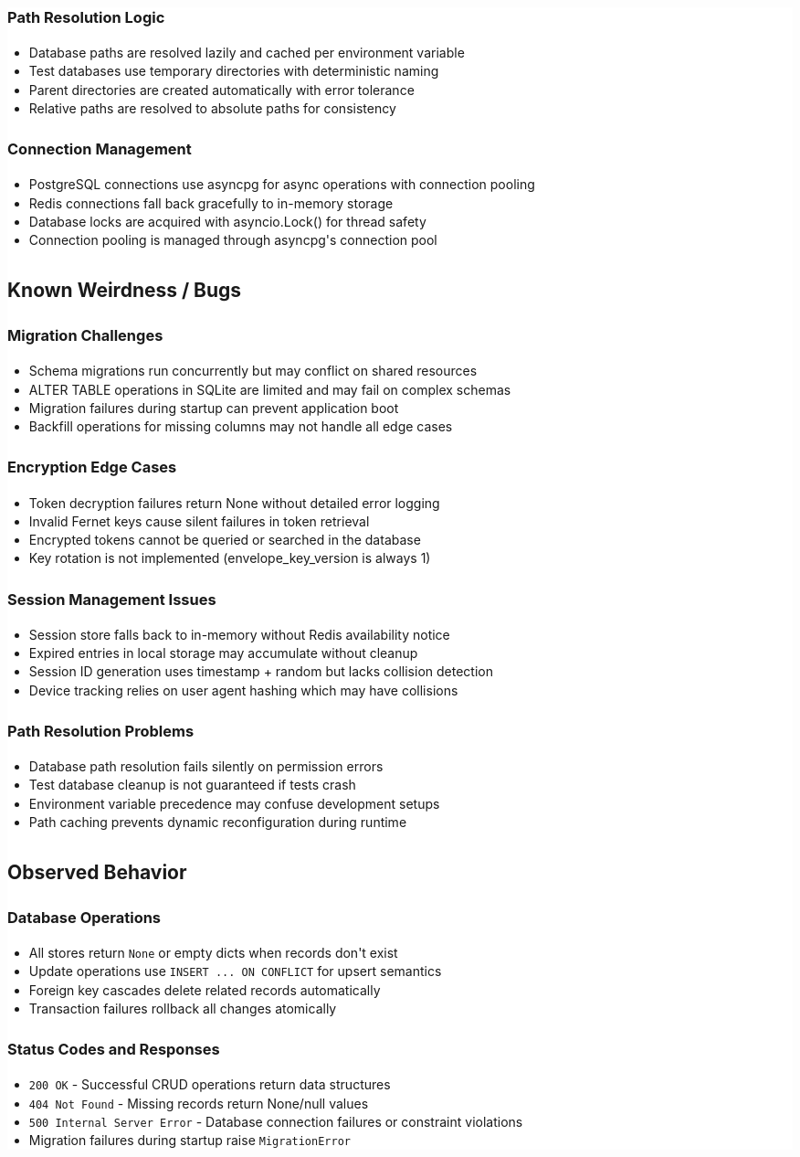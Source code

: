 ### Path Resolution Logic
- Database paths are resolved lazily and cached per environment variable
- Test databases use temporary directories with deterministic naming
- Parent directories are created automatically with error tolerance
- Relative paths are resolved to absolute paths for consistency

### Connection Management
- PostgreSQL connections use asyncpg for async operations with connection pooling
- Redis connections fall back gracefully to in-memory storage
- Database locks are acquired with asyncio.Lock() for thread safety
- Connection pooling is managed through asyncpg's connection pool

## Known Weirdness / Bugs

### Migration Challenges
- Schema migrations run concurrently but may conflict on shared resources
- ALTER TABLE operations in SQLite are limited and may fail on complex schemas
- Migration failures during startup can prevent application boot
- Backfill operations for missing columns may not handle all edge cases

### Encryption Edge Cases
- Token decryption failures return None without detailed error logging
- Invalid Fernet keys cause silent failures in token retrieval
- Encrypted tokens cannot be queried or searched in the database
- Key rotation is not implemented (envelope_key_version is always 1)

### Session Management Issues
- Session store falls back to in-memory without Redis availability notice
- Expired entries in local storage may accumulate without cleanup
- Session ID generation uses timestamp + random but lacks collision detection
- Device tracking relies on user agent hashing which may have collisions

### Path Resolution Problems
- Database path resolution fails silently on permission errors
- Test database cleanup is not guaranteed if tests crash
- Environment variable precedence may confuse development setups
- Path caching prevents dynamic reconfiguration during runtime

## Observed Behavior

### Database Operations
- All stores return `None` or empty dicts when records don't exist
- Update operations use `INSERT ... ON CONFLICT` for upsert semantics
- Foreign key cascades delete related records automatically
- Transaction failures rollback all changes atomically

### Status Codes and Responses
- `200 OK` - Successful CRUD operations return data structures
- `404 Not Found` - Missing records return None/null values
- `500 Internal Server Error` - Database connection failures or constraint violations
- Migration failures during startup raise `MigrationError`
